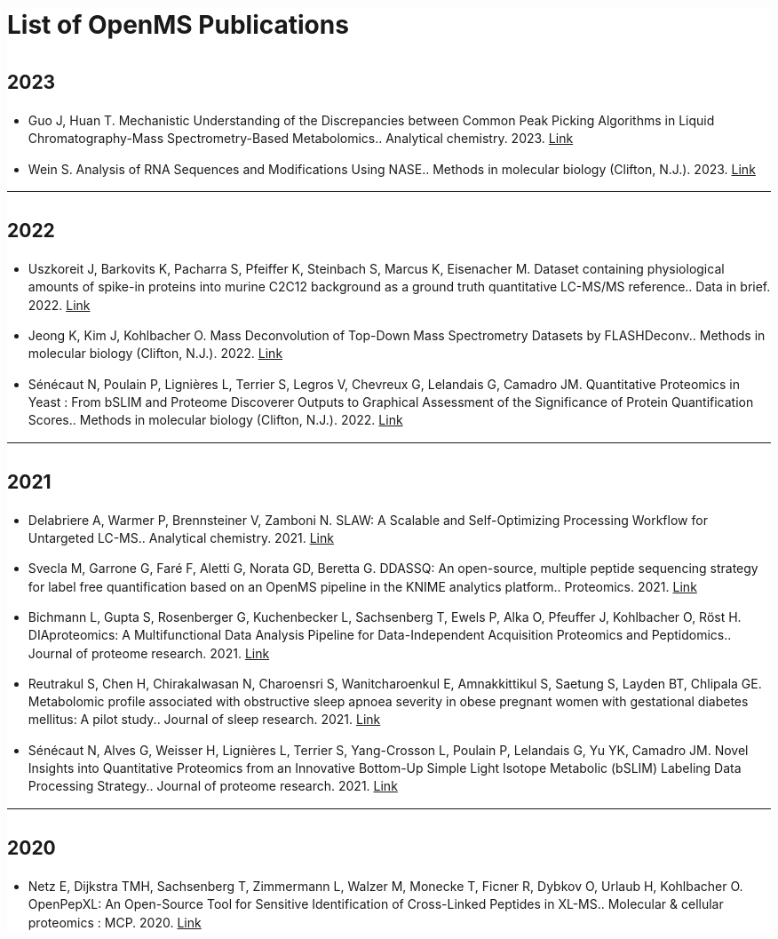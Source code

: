 # List of OpenMS Publications

## 2023
- Guo J, Huan T. Mechanistic Understanding of the Discrepancies between Common Peak Picking Algorithms in Liquid Chromatography-Mass Spectrometry-Based Metabolomics.. Analytical chemistry. 2023. [Link](https://www.ncbi.nlm.nih.gov/pubmed/%7Bpub_id%7D)

- Wein S. Analysis of RNA Sequences and Modifications Using NASE.. Methods in molecular biology (Clifton, N.J.). 2023. [Link](https://www.ncbi.nlm.nih.gov/pubmed/%7Bpub_id%7D)
***
## 2022
- Uszkoreit J, Barkovits K, Pacharra S, Pfeiffer K, Steinbach S, Marcus K, Eisenacher M. Dataset containing physiological amounts of spike-in proteins into murine C2C12 background as a ground truth quantitative LC-MS/MS reference.. Data in brief. 2022. [Link](https://www.ncbi.nlm.nih.gov/pubmed/%7Bpub_id%7D)

- Jeong K, Kim J, Kohlbacher O. Mass Deconvolution of Top-Down Mass Spectrometry Datasets by FLASHDeconv.. Methods in molecular biology (Clifton, N.J.). 2022. [Link](https://www.ncbi.nlm.nih.gov/pubmed/%7Bpub_id%7D)

- Sénécaut N, Poulain P, Lignières L, Terrier S, Legros V, Chevreux G, Lelandais G, Camadro JM. Quantitative Proteomics in Yeast : From bSLIM and Proteome Discoverer Outputs to Graphical Assessment of the Significance of Protein Quantification Scores.. Methods in molecular biology (Clifton, N.J.). 2022. [Link](https://www.ncbi.nlm.nih.gov/pubmed/%7Bpub_id%7D)
***
## 2021
- Delabriere A, Warmer P, Brennsteiner V, Zamboni N. SLAW: A Scalable and Self-Optimizing Processing Workflow for Untargeted LC-MS.. Analytical chemistry. 2021. [Link](https://www.ncbi.nlm.nih.gov/pubmed/%7Bpub_id%7D)

- Svecla M, Garrone G, Faré F, Aletti G, Norata GD, Beretta G. DDASSQ: An open-source, multiple peptide sequencing strategy for label free quantification based on an OpenMS pipeline in the KNIME analytics platform.. Proteomics. 2021. [Link](https://www.ncbi.nlm.nih.gov/pubmed/%7Bpub_id%7D)

- Bichmann L, Gupta S, Rosenberger G, Kuchenbecker L, Sachsenberg T, Ewels P, Alka O, Pfeuffer J, Kohlbacher O, Röst H. DIAproteomics: A Multifunctional Data Analysis Pipeline for Data-Independent Acquisition Proteomics and Peptidomics.. Journal of proteome research. 2021. [Link](https://www.ncbi.nlm.nih.gov/pubmed/%7Bpub_id%7D)

- Reutrakul S, Chen H, Chirakalwasan N, Charoensri S, Wanitcharoenkul E, Amnakkittikul S, Saetung S, Layden BT, Chlipala GE. Metabolomic profile associated with obstructive sleep apnoea severity in obese pregnant women with gestational diabetes mellitus: A pilot study.. Journal of sleep research. 2021. [Link](https://www.ncbi.nlm.nih.gov/pubmed/%7Bpub_id%7D)

- Sénécaut N, Alves G, Weisser H, Lignières L, Terrier S, Yang-Crosson L, Poulain P, Lelandais G, Yu YK, Camadro JM. Novel Insights into Quantitative Proteomics from an Innovative Bottom-Up Simple Light Isotope Metabolic (bSLIM) Labeling Data Processing Strategy.. Journal of proteome research. 2021. [Link](https://www.ncbi.nlm.nih.gov/pubmed/%7Bpub_id%7D)
***
## 2020
- Netz E, Dijkstra TMH, Sachsenberg T, Zimmermann L, Walzer M, Monecke T, Ficner R, Dybkov O, Urlaub H, Kohlbacher O. OpenPepXL: An Open-Source Tool for Sensitive Identification of Cross-Linked Peptides in XL-MS.. Molecular & cellular proteomics : MCP. 2020. [Link](https://www.ncbi.nlm.nih.gov/pubmed/%7Bpub_id%7D)

